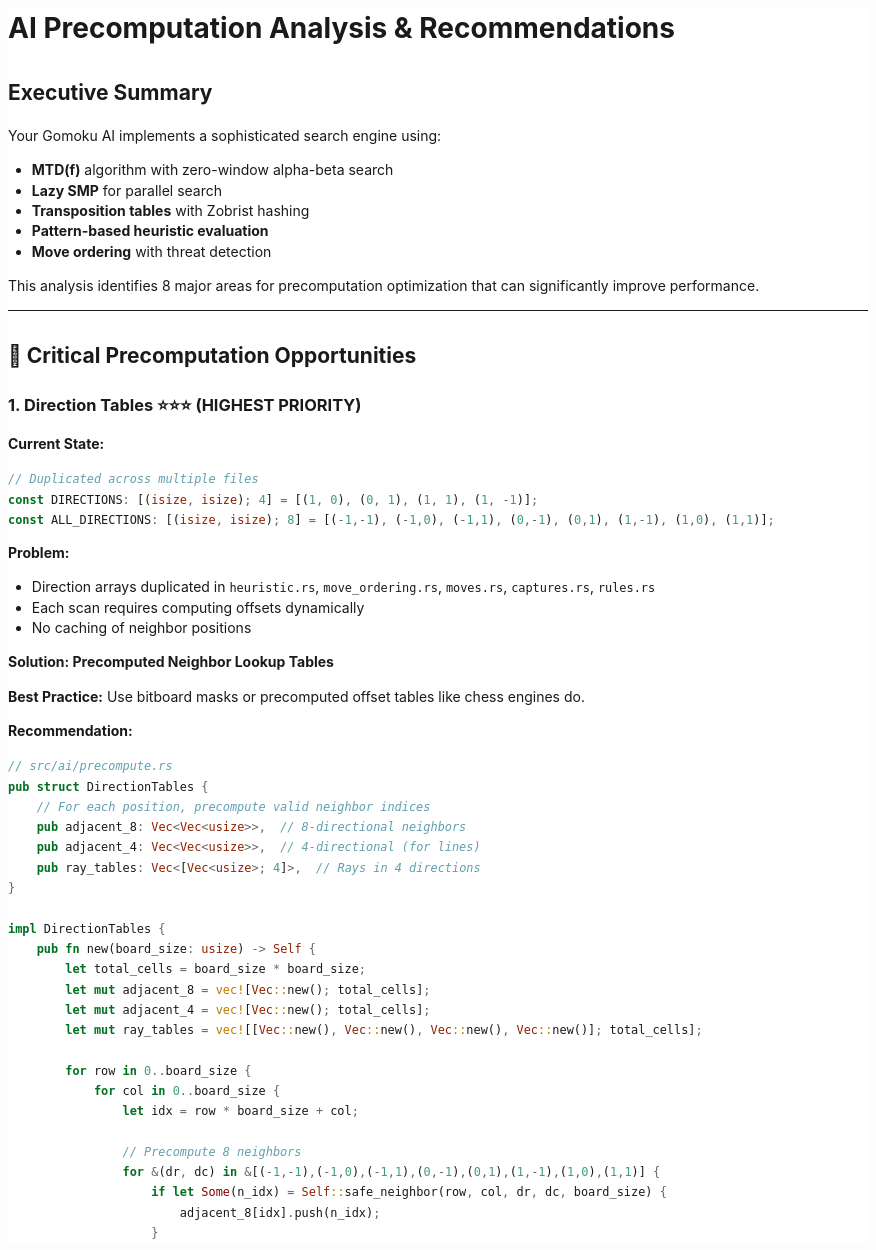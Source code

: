 # AI Precomputation Analysis & Recommendations

## Executive Summary

Your Gomoku AI implements a sophisticated search engine using:
- **MTD(f)** algorithm with zero-window alpha-beta search
- **Lazy SMP** for parallel search
- **Transposition tables** with Zobrist hashing
- **Pattern-based heuristic evaluation**
- **Move ordering** with threat detection

This analysis identifies 8 major areas for precomputation optimization that can significantly improve performance.

---

## 🎯 Critical Precomputation Opportunities

### 1. **Direction Tables** ⭐⭐⭐ (HIGHEST PRIORITY)

**Current State:**
```rust
// Duplicated across multiple files
const DIRECTIONS: [(isize, isize); 4] = [(1, 0), (0, 1), (1, 1), (1, -1)];
const ALL_DIRECTIONS: [(isize, isize); 8] = [(-1,-1), (-1,0), (-1,1), (0,-1), (0,1), (1,-1), (1,0), (1,1)];
```

**Problem:**
- Direction arrays duplicated in `heuristic.rs`, `move_ordering.rs`, `moves.rs`, `captures.rs`, `rules.rs`
- Each scan requires computing offsets dynamically
- No caching of neighbor positions

**Solution: Precomputed Neighbor Lookup Tables**

**Best Practice:** Use bitboard masks or precomputed offset tables like chess engines do.

**Recommendation:**
```rust
// src/ai/precompute.rs
pub struct DirectionTables {
    // For each position, precompute valid neighbor indices
    pub adjacent_8: Vec<Vec<usize>>,  // 8-directional neighbors
    pub adjacent_4: Vec<Vec<usize>>,  // 4-directional (for lines)
    pub ray_tables: Vec<[Vec<usize>; 4]>,  // Rays in 4 directions
}

impl DirectionTables {
    pub fn new(board_size: usize) -> Self {
        let total_cells = board_size * board_size;
        let mut adjacent_8 = vec![Vec::new(); total_cells];
        let mut adjacent_4 = vec![Vec::new(); total_cells];
        let mut ray_tables = vec![[Vec::new(), Vec::new(), Vec::new(), Vec::new()]; total_cells];
        
        for row in 0..board_size {
            for col in 0..board_size {
                let idx = row * board_size + col;
                
                // Precompute 8 neighbors
                for &(dr, dc) in &[(-1,-1),(-1,0),(-1,1),(0,-1),(0,1),(1,-1),(1,0),(1,1)] {
                    if let Some(n_idx) = Self::safe_neighbor(row, col, dr, dc, board_size) {
                        adjacent_8[idx].push(n_idx);
                    }
```